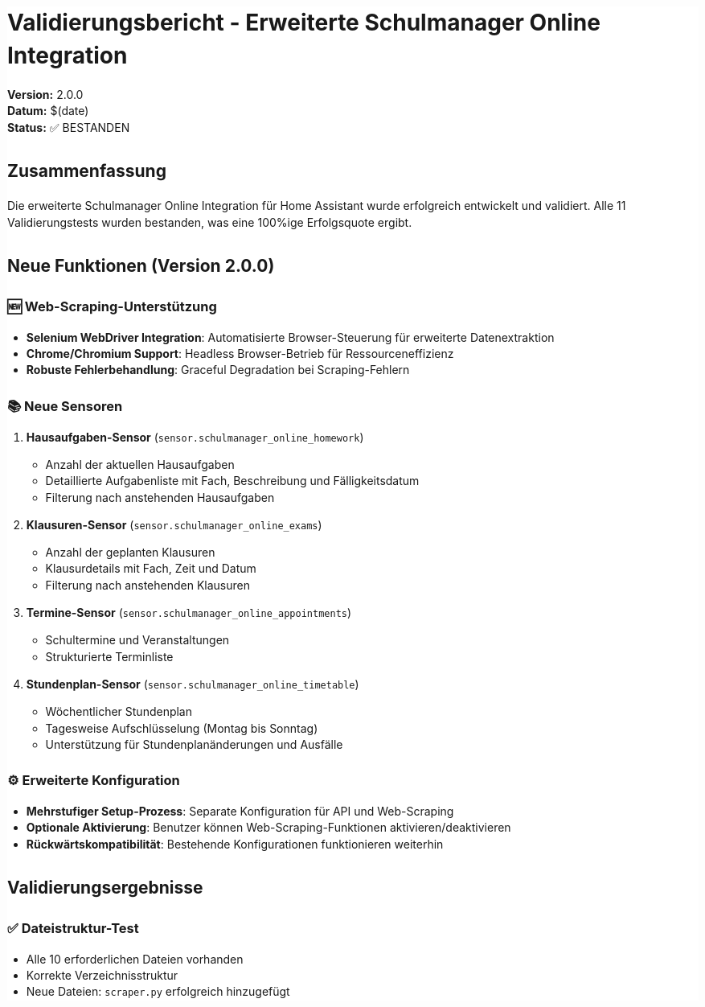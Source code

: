 # Validierungsbericht - Erweiterte Schulmanager Online Integration

**Version:** 2.0.0  
**Datum:** $(date)  
**Status:** ✅ BESTANDEN  

## Zusammenfassung

Die erweiterte Schulmanager Online Integration für Home Assistant wurde erfolgreich entwickelt und validiert. Alle 11 Validierungstests wurden bestanden, was eine 100%ige Erfolgsquote ergibt.

## Neue Funktionen (Version 2.0.0)

### 🆕 Web-Scraping-Unterstützung
- **Selenium WebDriver Integration**: Automatisierte Browser-Steuerung für erweiterte Datenextraktion
- **Chrome/Chromium Support**: Headless Browser-Betrieb für Ressourceneffizienz
- **Robuste Fehlerbehandlung**: Graceful Degradation bei Scraping-Fehlern

### 📚 Neue Sensoren
1. **Hausaufgaben-Sensor** (`sensor.schulmanager_online_homework`)
   - Anzahl der aktuellen Hausaufgaben
   - Detaillierte Aufgabenliste mit Fach, Beschreibung und Fälligkeitsdatum
   - Filterung nach anstehenden Hausaufgaben

2. **Klausuren-Sensor** (`sensor.schulmanager_online_exams`)
   - Anzahl der geplanten Klausuren
   - Klausurdetails mit Fach, Zeit und Datum
   - Filterung nach anstehenden Klausuren

3. **Termine-Sensor** (`sensor.schulmanager_online_appointments`)
   - Schultermine und Veranstaltungen
   - Strukturierte Terminliste

4. **Stundenplan-Sensor** (`sensor.schulmanager_online_timetable`)
   - Wöchentlicher Stundenplan
   - Tagesweise Aufschlüsselung (Montag bis Sonntag)
   - Unterstützung für Stundenplanänderungen und Ausfälle

### ⚙️ Erweiterte Konfiguration
- **Mehrstufiger Setup-Prozess**: Separate Konfiguration für API und Web-Scraping
- **Optionale Aktivierung**: Benutzer können Web-Scraping-Funktionen aktivieren/deaktivieren
- **Rückwärtskompatibilität**: Bestehende Konfigurationen funktionieren weiterhin

## Validierungsergebnisse

### ✅ Dateistruktur-Test
- Alle 10 erforderlichen Dateien vorhanden
- Korrekte Verzeichnisstruktur
- Neue Dateien: `scraper.py` erfolgreich hinzugefügt
